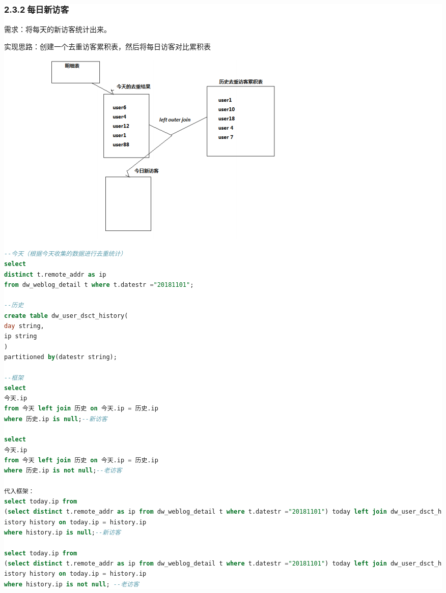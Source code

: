 ### 2.3.2 每日新访客

需求：将每天的新访客统计出来。

实现思路：创建一个去重访客累积表，然后将每日访客对比累积表

![](img/网站流量日志分析/每日新访客.png)

```sql
--今天（根据今天收集的数据进行去重统计）
select
distinct t.remote_addr as ip
from dw_weblog_detail t where t.datestr ="20181101";

--历史
create table dw_user_dsct_history(
day string,
ip string
) 
partitioned by(datestr string);

--框架
select
今天.ip
from 今天 left join 历史 on 今天.ip = 历史.ip
where 历史.ip is null;--新访客

select
今天.ip
from 今天 left join 历史 on 今天.ip = 历史.ip
where 历史.ip is not null;--老访客

代入框架：
select today.ip from
(select distinct t.remote_addr as ip from dw_weblog_detail t where t.datestr ="20181101") today left join dw_user_dsct_history history on today.ip = history.ip
where history.ip is null;--新访客

select today.ip from
(select distinct t.remote_addr as ip from dw_weblog_detail t where t.datestr ="20181101") today left join dw_user_dsct_history history on today.ip = history.ip
where history.ip is not null; --老访客
```

